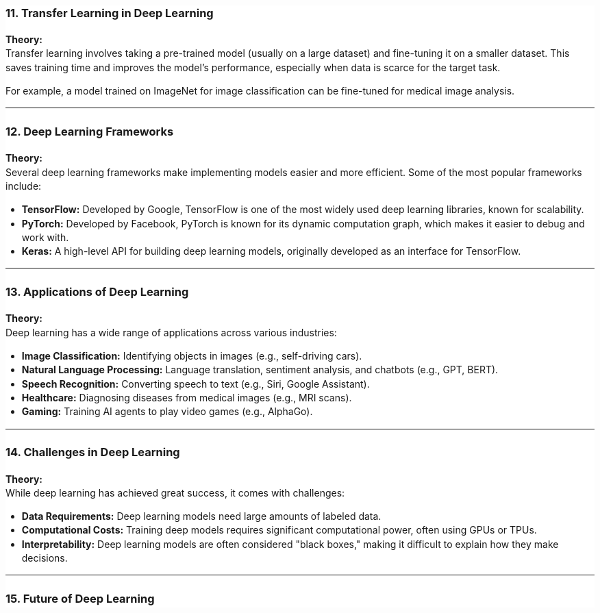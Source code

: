 
### **11. Transfer Learning in Deep Learning**

**Theory:**  
Transfer learning involves taking a pre-trained model (usually on a large dataset) and fine-tuning it on a smaller dataset. This saves training time and improves the model’s performance, especially when data is scarce for the target task.

For example, a model trained on ImageNet for image classification can be fine-tuned for medical image analysis.

---

### **12. Deep Learning Frameworks**

**Theory:**  
Several deep learning frameworks make implementing models easier and more efficient. Some of the most popular frameworks include:
- **TensorFlow:** Developed by Google, TensorFlow is one of the most widely used deep learning libraries, known for scalability.
- **PyTorch:** Developed by Facebook, PyTorch is known for its dynamic computation graph, which makes it easier to debug and work with.
- **Keras:** A high-level API for building deep learning models, originally developed as an interface for TensorFlow.

---

### **13. Applications of Deep Learning**

**Theory:**  
Deep learning has a wide range of applications across various industries:
- **Image Classification:** Identifying objects in images (e.g., self-driving cars).
- **Natural Language Processing:** Language translation, sentiment analysis, and chatbots (e.g., GPT, BERT).
- **Speech Recognition:** Converting speech to text (e.g., Siri, Google Assistant).
- **Healthcare:** Diagnosing diseases from medical images (e.g., MRI scans).
- **Gaming:** Training AI agents to play video games (e.g., AlphaGo).

---

### **14. Challenges in Deep Learning**

**Theory:**  
While deep learning has achieved great success, it comes with challenges:
- **Data Requirements:** Deep learning models need large amounts of labeled data.
- **Computational Costs:** Training deep models requires significant computational power, often using GPUs or TPUs.
- **Interpretability:** Deep learning models are often considered "black boxes," making it difficult to explain how they make decisions.

---

### **15. Future of Deep Learning**

